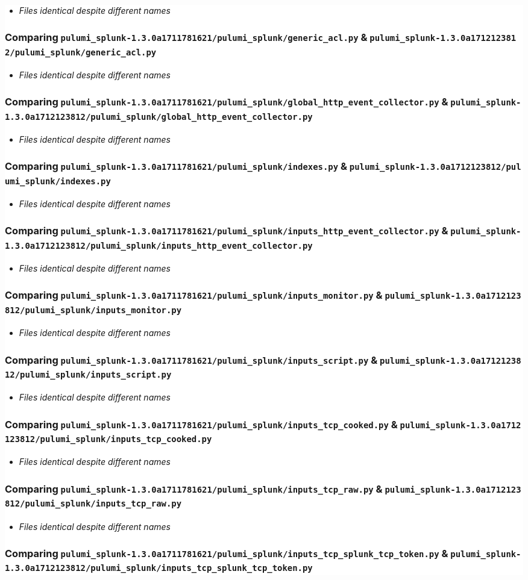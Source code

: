  * *Files identical despite different names*

### Comparing `pulumi_splunk-1.3.0a1711781621/pulumi_splunk/generic_acl.py` & `pulumi_splunk-1.3.0a1712123812/pulumi_splunk/generic_acl.py`

 * *Files identical despite different names*

### Comparing `pulumi_splunk-1.3.0a1711781621/pulumi_splunk/global_http_event_collector.py` & `pulumi_splunk-1.3.0a1712123812/pulumi_splunk/global_http_event_collector.py`

 * *Files identical despite different names*

### Comparing `pulumi_splunk-1.3.0a1711781621/pulumi_splunk/indexes.py` & `pulumi_splunk-1.3.0a1712123812/pulumi_splunk/indexes.py`

 * *Files identical despite different names*

### Comparing `pulumi_splunk-1.3.0a1711781621/pulumi_splunk/inputs_http_event_collector.py` & `pulumi_splunk-1.3.0a1712123812/pulumi_splunk/inputs_http_event_collector.py`

 * *Files identical despite different names*

### Comparing `pulumi_splunk-1.3.0a1711781621/pulumi_splunk/inputs_monitor.py` & `pulumi_splunk-1.3.0a1712123812/pulumi_splunk/inputs_monitor.py`

 * *Files identical despite different names*

### Comparing `pulumi_splunk-1.3.0a1711781621/pulumi_splunk/inputs_script.py` & `pulumi_splunk-1.3.0a1712123812/pulumi_splunk/inputs_script.py`

 * *Files identical despite different names*

### Comparing `pulumi_splunk-1.3.0a1711781621/pulumi_splunk/inputs_tcp_cooked.py` & `pulumi_splunk-1.3.0a1712123812/pulumi_splunk/inputs_tcp_cooked.py`

 * *Files identical despite different names*

### Comparing `pulumi_splunk-1.3.0a1711781621/pulumi_splunk/inputs_tcp_raw.py` & `pulumi_splunk-1.3.0a1712123812/pulumi_splunk/inputs_tcp_raw.py`

 * *Files identical despite different names*

### Comparing `pulumi_splunk-1.3.0a1711781621/pulumi_splunk/inputs_tcp_splunk_tcp_token.py` & `pulumi_splunk-1.3.0a1712123812/pulumi_splunk/inputs_tcp_splunk_tcp_token.py`
